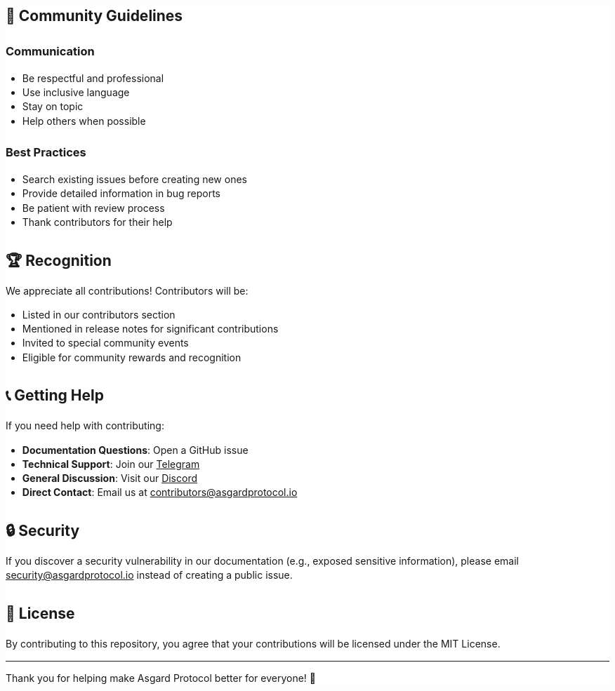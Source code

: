 ## 💬 Community Guidelines

### Communication
- Be respectful and professional
- Use inclusive language
- Stay on topic
- Help others when possible

### Best Practices
- Search existing issues before creating new ones
- Provide detailed information in bug reports
- Be patient with review process
- Thank contributors for their help

## 🏆 Recognition

We appreciate all contributions! Contributors will be:
- Listed in our contributors section
- Mentioned in release notes for significant contributions
- Invited to special community events
- Eligible for community rewards and recognition

## 📞 Getting Help

If you need help with contributing:
- **Documentation Questions**: Open a GitHub issue
- **Technical Support**: Join our [Telegram](https://t.me/AsgardProtocol_Official)
- **General Discussion**: Visit our [Discord](https://discord.gg/asgardprotocol)
- **Direct Contact**: Email us at contributors@asgardprotocol.io

## 🔒 Security

If you discover a security vulnerability in our documentation (e.g., exposed sensitive information), please email security@asgardprotocol.io instead of creating a public issue.

## 📄 License

By contributing to this repository, you agree that your contributions will be licensed under the MIT License.

---

Thank you for helping make Asgard Protocol better for everyone! 🚀